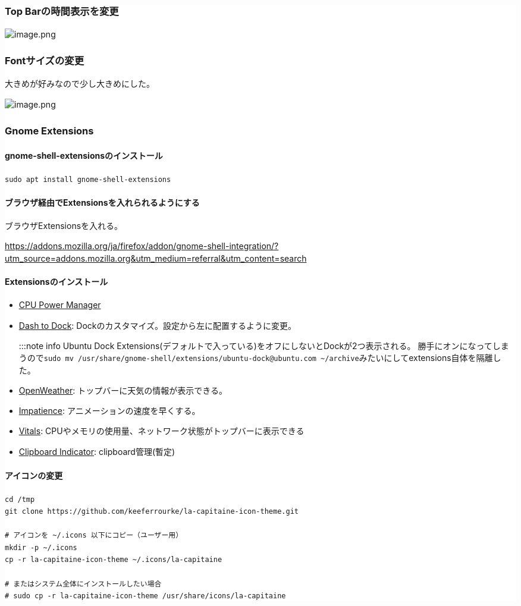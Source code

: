 ### Top Barの時間表示を変更

![image.png](https://qiita-image-store.s3.ap-northeast-1.amazonaws.com/0/3718390/fba67cdf-ac15-472a-98bf-85d9f2bc45d5.png)

### Fontサイズの変更

大きめが好みなので少し大きめにした。

![image.png](https://qiita-image-store.s3.ap-northeast-1.amazonaws.com/0/3718390/592d9b7f-9087-4324-b3ac-fc1df9019ac2.png)


### Gnome Extensions

#### gnome-shell-extensionsのインストール

```shell
sudo apt install gnome-shell-extensions
```

#### ブラウザ経由でExtensionsを入れられるようにする

ブラウザExtensionsを入れる。

https://addons.mozilla.org/ja/firefox/addon/gnome-shell-integration/?utm_source=addons.mozilla.org&utm_medium=referral&utm_content=search

#### Extensionsのインストール

- [CPU Power Manager](https://extensions.gnome.org/extension/945/cpu-power-manager/)
- [Dash to Dock](https://extensions.gnome.org/extension/307/dash-to-dock/): Dockのカスタマイズ。設定から左に配置するように変更。
    
    :::note info
    Ubuntu Dock Extensions(デフォルトで入っている)をオフにしないとDockが2つ表示される。
    勝手にオンになってしまうので`sudo mv /usr/share/gnome-shell/extensions/ubuntu-dock@ubuntu.com ~/archive`みたいにしてextensions自体を隔離した。
- [OpenWeather](https://extensions.gnome.org/extension/750/openweather/): トップバーに天気の情報が表示できる。
- [Impatience](https://extensions.gnome.org/extension/277/impatience/): アニメーションの速度を早くする。
- [Vitals](https://extensions.gnome.org/extension/1460/vitals/): CPUやメモリの使用量、ネットワーク状態がトップバーに表示できる
- [Clipboard Indicator](https://extensions.gnome.org/extension/5721/clipboard-indicator/): clipboard管理(暫定)

#### アイコンの変更

```shell
cd /tmp
git clone https://github.com/keeferrourke/la-capitaine-icon-theme.git

# アイコンを ~/.icons 以下にコピー（ユーザー用）
mkdir -p ~/.icons
cp -r la-capitaine-icon-theme ~/.icons/la-capitaine

# またはシステム全体にインストールしたい場合
# sudo cp -r la-capitaine-icon-theme /usr/share/icons/la-capitaine
```
